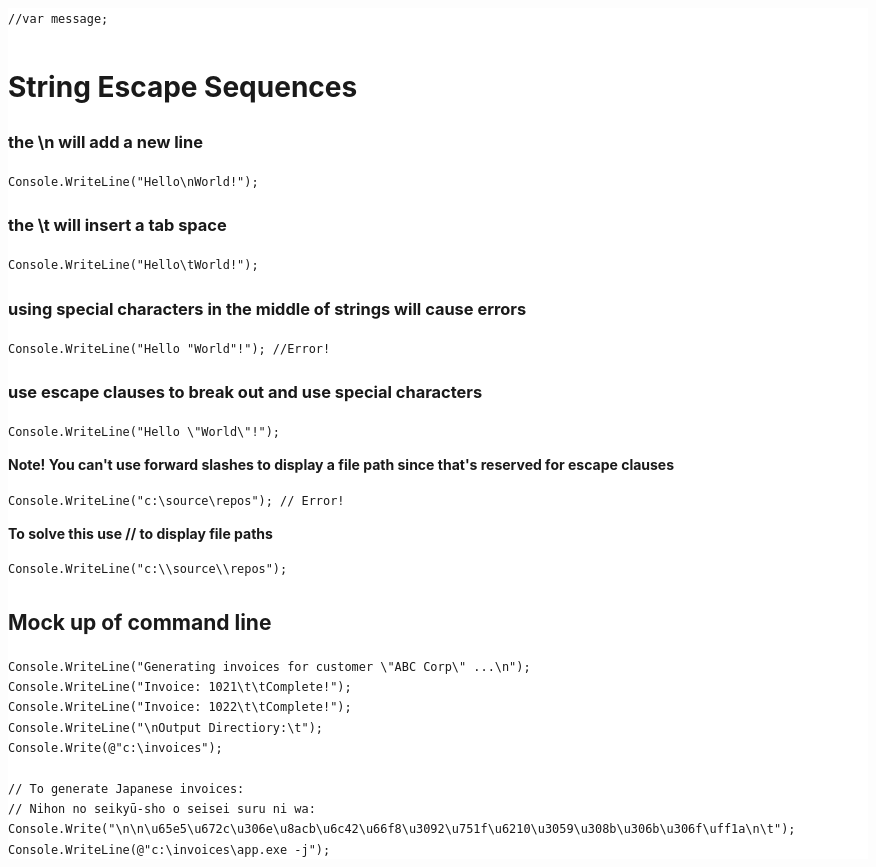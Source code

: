 ```
//var message;
```

# String Escape Sequences

### the \n will add a new line

```
Console.WriteLine("Hello\nWorld!");
```

### the \t will insert a tab space

```
Console.WriteLine("Hello\tWorld!");
```

### **using special characters in the middle of strings will cause errors**

```
Console.WriteLine("Hello "World"!"); //Error!
```

### use escape clauses to break out and use special characters

```
Console.WriteLine("Hello \"World\"!");
```

**Note! You can't use forward slashes to display a file path since that's reserved for escape clauses**

```
Console.WriteLine("c:\source\repos"); // Error!
```

**To solve this use // to display file paths**

```
Console.WriteLine("c:\\source\\repos");
```

## Mock up of command line

```
Console.WriteLine("Generating invoices for customer \"ABC Corp\" ...\n");
Console.WriteLine("Invoice: 1021\t\tComplete!");
Console.WriteLine("Invoice: 1022\t\tComplete!");
Console.WriteLine("\nOutput Directiory:\t");
Console.Write(@"c:\invoices");

// To generate Japanese invoices:
// Nihon no seikyū-sho o seisei suru ni wa:
Console.Write("\n\n\u65e5\u672c\u306e\u8acb\u6c42\u66f8\u3092\u751f\u6210\u3059\u308b\u306b\u306f\uff1a\n\t");
Console.WriteLine(@"c:\invoices\app.exe -j");
```
